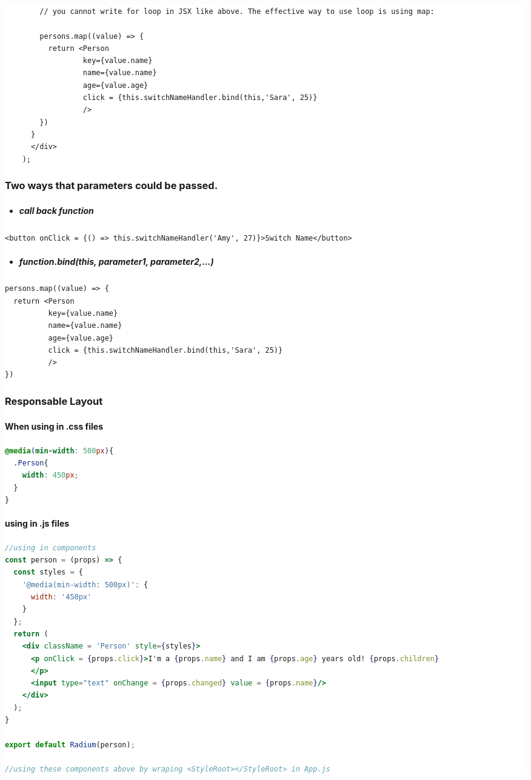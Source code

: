 ```JSX
        // you cannot write for loop in JSX like above. The effective way to use loop is using map:

        persons.map((value) => {
          return <Person 
                  key={value.name} 
                  name={value.name} 
                  age={value.age}
                  click = {this.switchNameHandler.bind(this,'Sara', 25)}
                  />
        })
      }     
      </div>   
    );
```
### Two ways that parameters could be passed.
- ##### call back function
```JSX
<button onClick = {() => this.switchNameHandler('Amy', 27)}>Switch Name</button>
```
- ##### function.bind(this, parameter1, parameter2,...)
```JSX
persons.map((value) => {
  return <Person 
          key={value.name} 
          name={value.name} 
          age={value.age}
          click = {this.switchNameHandler.bind(this,'Sara', 25)}
          />
})
```
### Responsable Layout
#### When using in .css files
```css
@media(min-width: 500px){
  .Person{
    width: 450px;
  }
}
```
#### using in .js files

```jsx
//using in components
const person = (props) => {
  const styles = {
    '@media(min-width: 500px)': {
      width: '450px'
    }
  };
  return (
    <div className = 'Person' style={styles}>
      <p onClick = {props.click}>I'm a {props.name} and I am {props.age} years old! {props.children}
      </p>
      <input type="text" onChange = {props.changed} value = {props.name}/>
    </div>
  ); 
}

export default Radium(person);

//using these components above by wraping <StyleRoot></StyleRoot> in App.js

```